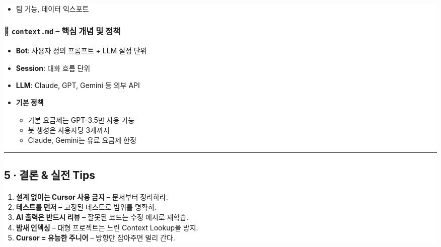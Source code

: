   * 팀 기능, 데이터 익스포트

### 📄 `context.md` – 핵심 개념 및 정책

* **Bot**: 사용자 정의 프롬프트 + LLM 설정 단위
* **Session**: 대화 흐름 단위
* **LLM**: Claude, GPT, Gemini 등 외부 API
* **기본 정책**

  * 기본 요금제는 GPT-3.5만 사용 가능
  * 봇 생성은 사용자당 3개까지
  * Claude, Gemini는 유료 요금제 한정

---

## 5 · 결론 & 실전 Tips

1. **설계 없이는 Cursor 사용 금지** – 문서부터 정리하라.
2. **테스트를 먼저** – 고정된 테스트로 범위를 명확히.
3. **AI 출력은 반드시 리뷰** – 잘못된 코드는 수정 예시로 재학습.
4. **밤새 인덱싱** – 대형 프로젝트는 느린 Context Lookup을 방지.
5. **Cursor = 유능한 주니어** – 방향만 잡아주면 멀리 간다.
